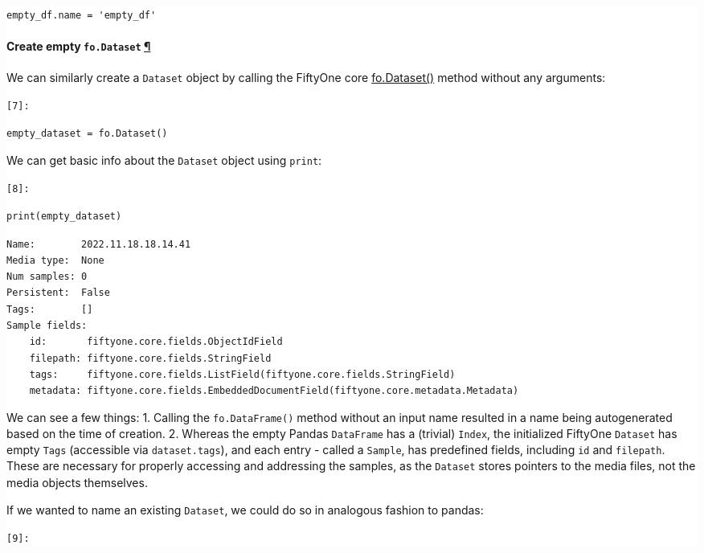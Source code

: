 ```
empty_df.name = 'empty_df'

```

#### Create empty `fo.Dataset` [¶](\#Create-empty-fo.Dataset "Permalink to this headline")

We can similarly create a `Dataset` object by calling the FiftyOne core [fo.Dataset()](https://voxel51.com/docs/fiftyone/api/fiftyone.core.dataset.html#fiftyone.core.dataset.Dataset) method without any arguments:

```
[7]:

```

```
empty_dataset = fo.Dataset()

```

We can get basic info about the `Dataset` object using `print`:

```
[8]:

```

```
print(empty_dataset)

```

```
Name:        2022.11.18.18.14.41
Media type:  None
Num samples: 0
Persistent:  False
Tags:        []
Sample fields:
    id:       fiftyone.core.fields.ObjectIdField
    filepath: fiftyone.core.fields.StringField
    tags:     fiftyone.core.fields.ListField(fiftyone.core.fields.StringField)
    metadata: fiftyone.core.fields.EmbeddedDocumentField(fiftyone.core.metadata.Metadata)

```

We can see a few things: 1. Calling the `fo.DataFrame()` method without an input name resulted in a name being autogenerated based on the time of creation. 2. Whereas the empty Pandas `DataFrame` has a (trivial) `Index`, the initialized FiftyOne `Dataset` has empty `Tags` (accessible via `dataset.tags`), and each entry - called a `Sample`, has predefined fields, including `id` and `filepath`. These are necessary for properly accessing and addressing the samples, as the
`Dataset` stores pointers to the media files, not the media objects themselves.

If we wanted to name an existing `Dataset`, we could do so in analogous fashion to pandas:

```
[9]:

```
